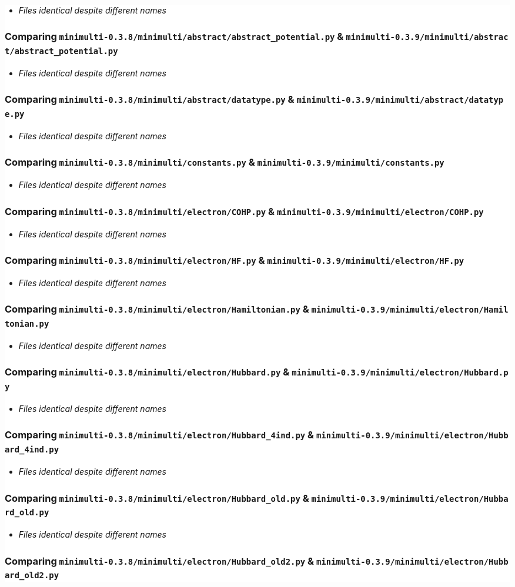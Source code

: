  * *Files identical despite different names*

### Comparing `minimulti-0.3.8/minimulti/abstract/abstract_potential.py` & `minimulti-0.3.9/minimulti/abstract/abstract_potential.py`

 * *Files identical despite different names*

### Comparing `minimulti-0.3.8/minimulti/abstract/datatype.py` & `minimulti-0.3.9/minimulti/abstract/datatype.py`

 * *Files identical despite different names*

### Comparing `minimulti-0.3.8/minimulti/constants.py` & `minimulti-0.3.9/minimulti/constants.py`

 * *Files identical despite different names*

### Comparing `minimulti-0.3.8/minimulti/electron/COHP.py` & `minimulti-0.3.9/minimulti/electron/COHP.py`

 * *Files identical despite different names*

### Comparing `minimulti-0.3.8/minimulti/electron/HF.py` & `minimulti-0.3.9/minimulti/electron/HF.py`

 * *Files identical despite different names*

### Comparing `minimulti-0.3.8/minimulti/electron/Hamiltonian.py` & `minimulti-0.3.9/minimulti/electron/Hamiltonian.py`

 * *Files identical despite different names*

### Comparing `minimulti-0.3.8/minimulti/electron/Hubbard.py` & `minimulti-0.3.9/minimulti/electron/Hubbard.py`

 * *Files identical despite different names*

### Comparing `minimulti-0.3.8/minimulti/electron/Hubbard_4ind.py` & `minimulti-0.3.9/minimulti/electron/Hubbard_4ind.py`

 * *Files identical despite different names*

### Comparing `minimulti-0.3.8/minimulti/electron/Hubbard_old.py` & `minimulti-0.3.9/minimulti/electron/Hubbard_old.py`

 * *Files identical despite different names*

### Comparing `minimulti-0.3.8/minimulti/electron/Hubbard_old2.py` & `minimulti-0.3.9/minimulti/electron/Hubbard_old2.py`
